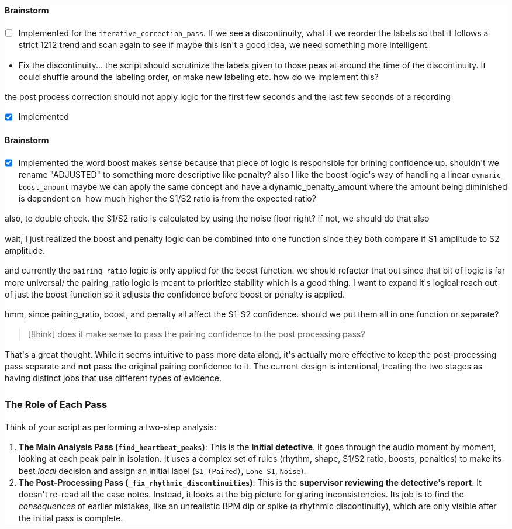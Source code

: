 


#### Brainstorm
- [ ] Implemented
for the `iterative_correction_pass`. If we see a discontinuity, what if we reorder the labels so that it follows a strict 1212 trend and scan again to see if 
	maybe this isn't a good idea, we need something more intelligent. 
- Fix the discontinuity... the script should scrutinize the labels given to those peas at around the time of the discontinuity. It could shuffle around the labeling order, or make new labeling etc.
	how do we implement this? 


the post process correction should not apply logic for the first few seconds and the last few seconds of a recording
- [x] Implemented










#### Brainstorm
- [x] Implemented
the word boost makes sense because that piece of logic is responsible for brining confidence up.
shouldn't we rename "ADJUSTED" to something more descriptive like penalty?
also I like the boost logic's way of handling a linear `dynamic_boost_amount` maybe we can apply the same concept and have a dynamic_penalty_amount where the amount being diminished is dependent on 
how much higher the S1/S2 ratio is from the expected ratio? 

also, to double check. the S1/S2 ratio is calculated by using the noise floor right? if not, we should do that also

wait, I just realized the boost and penalty logic can be combined into one function since they both compare if S1 amplitude to S2 amplitude.

and currently the `pairing_ratio` logic is only applied for the boost function. we should refactor that out since that bit of logic is far more universal/
the pairing_ratio logic is meant to prioritize stability which is a good thing. I want to expand it's logical reach out of just the boost function so it adjusts the confidence before boost or penalty is applied.

hmm, since pairing_ratio, boost, and penalty all affect the S1-S2 confidence. should we put them all in one function or separate?




> [!think]
> does it make sense to pass the pairing confidence to the post processing pass?

That's a great thought. While it seems intuitive to pass more data along, it's actually more effective to keep the post-processing pass separate and **not** pass the original pairing confidence to it.
The current design is intentional, treating the two stages as having distinct jobs that use different types of evidence.
### The Role of Each Pass
Think of your script as performing a two-step analysis:
1. **The Main Analysis Pass (`find_heartbeat_peaks`)**: This is the **initial detective**. It goes through the audio moment by moment, looking at each peak pair in isolation. It uses a complex set of rules (rhythm, shape, S1/S2 ratio, boosts, penalties) to make its best _local_ decision and assign an initial label (`S1 (Paired)`, `Lone S1`, `Noise`).
2. **The Post-Processing Pass (`_fix_rhythmic_discontinuities`)**: This is the **supervisor reviewing the detective's report**. It doesn't re-read all the case notes. Instead, it looks at the big picture for glaring inconsistencies. Its job is to find the _consequences_ of earlier mistakes, like an unrealistic BPM dip or spike (a rhythmic discontinuity), which are only visible after the initial pass is complete.
